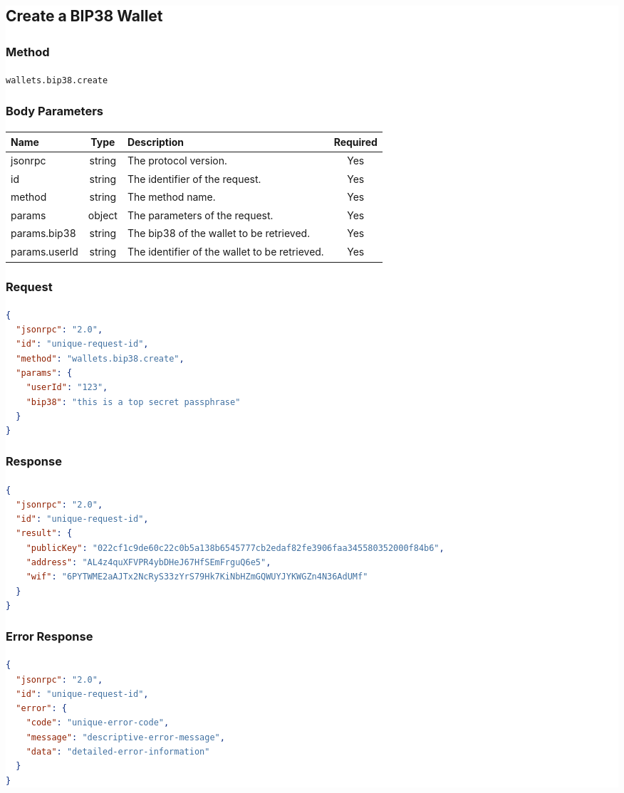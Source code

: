 ## Create a BIP38 Wallet

### Method

```
wallets.bip38.create
```

### Body Parameters

| Name          |  Type  | Description                                   | Required |
| :------------ | :----: | :-------------------------------------------- | :------: |
| jsonrpc       | string | The protocol version.                         |   Yes    |
| id            | string | The identifier of the request.                |   Yes    |
| method        | string | The method name.                              |   Yes    |
| params        | object | The parameters of the request.                |   Yes    |
| params.bip38  | string | The bip38 of the wallet to be retrieved.      |   Yes    |
| params.userId | string | The identifier of the wallet to be retrieved. |   Yes    |

### Request

```json
{
  "jsonrpc": "2.0",
  "id": "unique-request-id",
  "method": "wallets.bip38.create",
  "params": {
    "userId": "123",
    "bip38": "this is a top secret passphrase"
  }
}
```

### Response

```json
{
  "jsonrpc": "2.0",
  "id": "unique-request-id",
  "result": {
    "publicKey": "022cf1c9de60c22c0b5a138b6545777cb2edaf82fe3906faa345580352000f84b6",
    "address": "AL4z4quXFVPR4ybDHeJ67HfSEmFrguQ6e5",
    "wif": "6PYTWME2aAJTx2NcRyS33zYrS79Hk7KiNbHZmGQWUYJYKWGZn4N36AdUMf"
  }
}
```

### Error Response

```json
{
  "jsonrpc": "2.0",
  "id": "unique-request-id",
  "error": {
    "code": "unique-error-code",
    "message": "descriptive-error-message",
    "data": "detailed-error-information"
  }
}
```
